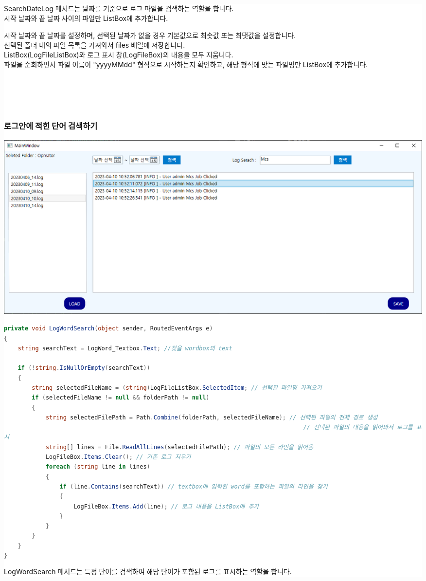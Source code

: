 ```cs

```

SearchDateLog 메서드는 날짜를 기준으로 로그 파일을 검색하는 역할을 합니다.<br> 시작 날짜와 끝 날짜 사이의 파일만 ListBox에 추가합니다.<br>

시작 날짜와 끝 날짜를 설정하며, 선택된 날짜가 없을 경우 기본값으로 최솟값 또는 최댓값을 설정합니다.<br>
선택된 폴더 내의 파일 목록을 가져와서 files 배열에 저장합니다.<br>
ListBox(LogFileListBox)와 로그 표시 창(LogFileBox)의 내용을 모두 지웁니다.<br>
파일을 순회하면서 파일 이름이 "yyyyMMdd" 형식으로 시작하는지 확인하고, 해당 형식에 맞는 파일명만 ListBox에 추가합니다.<br>
<br><br><br><br>


### 로그안에 적힌 단어 검색하기
![](/assets/img/20240429/search.PNG)<br>
```cs
private void LogWordSearch(object sender, RoutedEventArgs e)
{
    string searchText = LogWord_Textbox.Text; //찾을 wordbox의 text

    if (!string.IsNullOrEmpty(searchText))
    {
        string selectedFileName = (string)LogFileListBox.SelectedItem; // 선택된 파일명 가져오기
        if (selectedFileName != null && folderPath != null)
        {
            string selectedFilePath = Path.Combine(folderPath, selectedFileName); // 선택된 파일의 전체 경로 생성
                                                                                      // 선택된 파일의 내용을 읽어와서 로그를 표시
            string[] lines = File.ReadAllLines(selectedFilePath); // 파일의 모든 라인을 읽어옴
            LogFileBox.Items.Clear(); // 기존 로그 지우기
            foreach (string line in lines)
            {
                if (line.Contains(searchText)) // textbox에 입력된 word를 포함하는 파일의 라인을 찾기
                {
                    LogFileBox.Items.Add(line); // 로그 내용을 ListBox에 추가
                }
            }
        }
    }
}
```
LogWordSearch 메서드는 특정 단어를 검색하여 해당 단어가 포함된 로그를 표시하는 역할을 합니다.<br>
